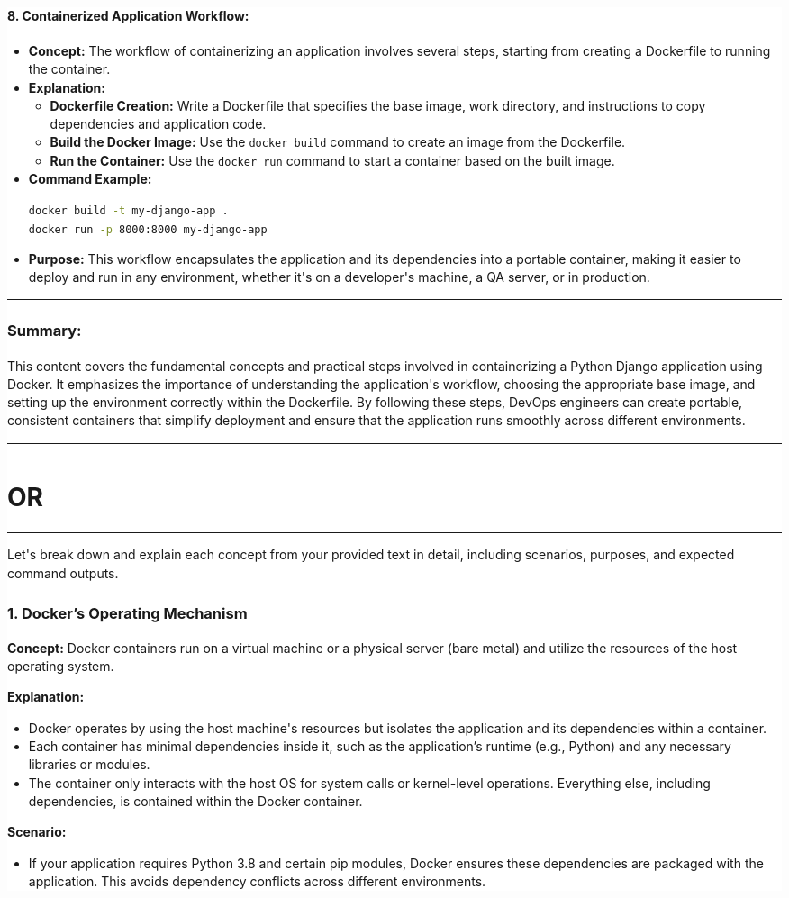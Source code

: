
#### **8. Containerized Application Workflow:**
   - **Concept:** The workflow of containerizing an application involves several steps, starting from creating a Dockerfile to running the container.
   - **Explanation:** 
     - **Dockerfile Creation:** Write a Dockerfile that specifies the base image, work directory, and instructions to copy dependencies and application code.
     - **Build the Docker Image:** Use the `docker build` command to create an image from the Dockerfile.
     - **Run the Container:** Use the `docker run` command to start a container based on the built image.
   - **Command Example:**
     ```bash
     docker build -t my-django-app .
     docker run -p 8000:8000 my-django-app
     ```
   - **Purpose:** This workflow encapsulates the application and its dependencies into a portable container, making it easier to deploy and run in any environment, whether it's on a developer's machine, a QA server, or in production.

---

### Summary:
This content covers the fundamental concepts and practical steps involved in containerizing a Python Django application using Docker. It emphasizes the importance of understanding the application's workflow, choosing the appropriate base image, and setting up the environment correctly within the Dockerfile. By following these steps, DevOps engineers can create portable, consistent containers that simplify deployment and ensure that the application runs smoothly across different environments.

--------------------------------------------------------------------------------------------------------------------------------
# OR
--------------------------------------------------------------------------------------------------------------------------------
Let's break down and explain each concept from your provided text in detail, including scenarios, purposes, and expected command outputs.

### 1. **Docker’s Operating Mechanism**

**Concept:** Docker containers run on a virtual machine or a physical server (bare metal) and utilize the resources of the host operating system.

**Explanation:**
- Docker operates by using the host machine's resources but isolates the application and its dependencies within a container.
- Each container has minimal dependencies inside it, such as the application’s runtime (e.g., Python) and any necessary libraries or modules.
- The container only interacts with the host OS for system calls or kernel-level operations. Everything else, including dependencies, is contained within the Docker container.

**Scenario:**
- If your application requires Python 3.8 and certain pip modules, Docker ensures these dependencies are packaged with the application. This avoids dependency conflicts across different environments.
